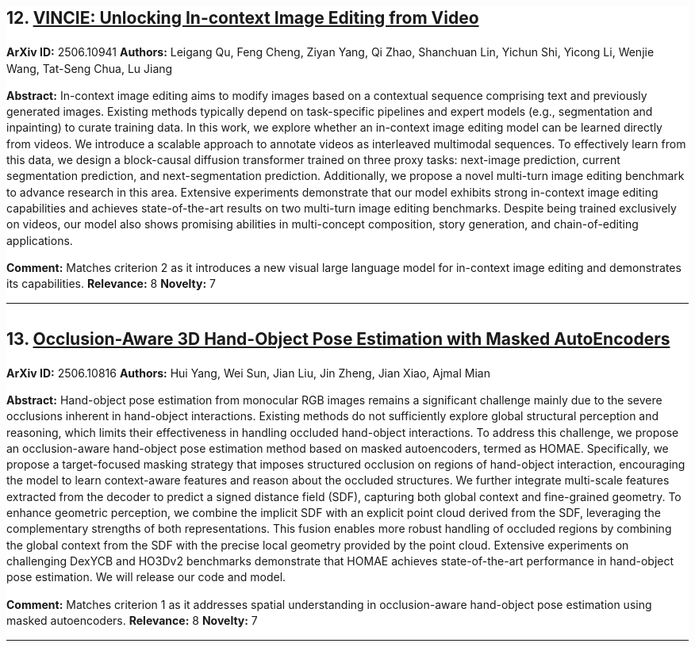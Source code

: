 
## 12. [VINCIE: Unlocking In-context Image Editing from Video](https://arxiv.org/abs/2506.10941) <a id="link12"></a>
**ArXiv ID:** 2506.10941
**Authors:** Leigang Qu, Feng Cheng, Ziyan Yang, Qi Zhao, Shanchuan Lin, Yichun Shi, Yicong Li, Wenjie Wang, Tat-Seng Chua, Lu Jiang

**Abstract:**  In-context image editing aims to modify images based on a contextual sequence comprising text and previously generated images. Existing methods typically depend on task-specific pipelines and expert models (e.g., segmentation and inpainting) to curate training data. In this work, we explore whether an in-context image editing model can be learned directly from videos. We introduce a scalable approach to annotate videos as interleaved multimodal sequences. To effectively learn from this data, we design a block-causal diffusion transformer trained on three proxy tasks: next-image prediction, current segmentation prediction, and next-segmentation prediction. Additionally, we propose a novel multi-turn image editing benchmark to advance research in this area. Extensive experiments demonstrate that our model exhibits strong in-context image editing capabilities and achieves state-of-the-art results on two multi-turn image editing benchmarks. Despite being trained exclusively on videos, our model also shows promising abilities in multi-concept composition, story generation, and chain-of-editing applications.

**Comment:** Matches criterion 2 as it introduces a new visual large language model for in-context image editing and demonstrates its capabilities.
**Relevance:** 8
**Novelty:** 7

---

## 13. [Occlusion-Aware 3D Hand-Object Pose Estimation with Masked AutoEncoders](https://arxiv.org/abs/2506.10816) <a id="link13"></a>
**ArXiv ID:** 2506.10816
**Authors:** Hui Yang, Wei Sun, Jian Liu, Jin Zheng, Jian Xiao, Ajmal Mian

**Abstract:**  Hand-object pose estimation from monocular RGB images remains a significant challenge mainly due to the severe occlusions inherent in hand-object interactions. Existing methods do not sufficiently explore global structural perception and reasoning, which limits their effectiveness in handling occluded hand-object interactions. To address this challenge, we propose an occlusion-aware hand-object pose estimation method based on masked autoencoders, termed as HOMAE. Specifically, we propose a target-focused masking strategy that imposes structured occlusion on regions of hand-object interaction, encouraging the model to learn context-aware features and reason about the occluded structures. We further integrate multi-scale features extracted from the decoder to predict a signed distance field (SDF), capturing both global context and fine-grained geometry. To enhance geometric perception, we combine the implicit SDF with an explicit point cloud derived from the SDF, leveraging the complementary strengths of both representations. This fusion enables more robust handling of occluded regions by combining the global context from the SDF with the precise local geometry provided by the point cloud. Extensive experiments on challenging DexYCB and HO3Dv2 benchmarks demonstrate that HOMAE achieves state-of-the-art performance in hand-object pose estimation. We will release our code and model.

**Comment:** Matches criterion 1 as it addresses spatial understanding in occlusion-aware hand-object pose estimation using masked autoencoders.
**Relevance:** 8
**Novelty:** 7

---